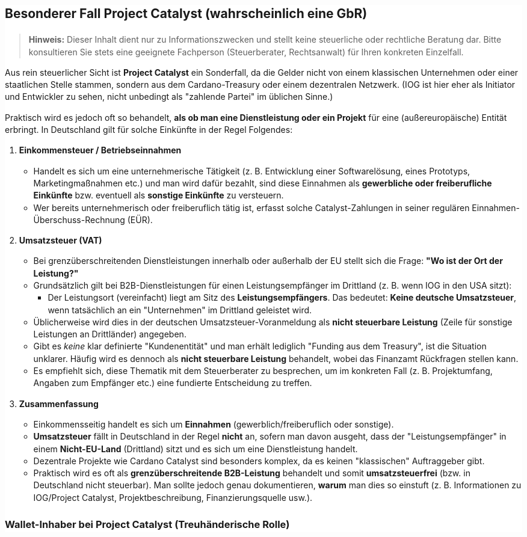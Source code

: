 ## Besonderer Fall Project Catalyst (wahrscheinlich eine GbR)

> **Hinweis:** Dieser Inhalt dient nur zu Informationszwecken und stellt keine steuerliche oder rechtliche Beratung dar. Bitte konsultieren Sie stets eine geeignete Fachperson (Steuerberater, Rechtsanwalt) für Ihren konkreten Einzelfall.

Aus rein steuerlicher Sicht ist **Project Catalyst** ein Sonderfall, da die Gelder nicht von einem klassischen Unternehmen oder einer staatlichen Stelle stammen, sondern aus dem Cardano-Treasury oder einem dezentralen Netzwerk. (IOG ist hier eher als Initiator und Entwickler zu sehen, nicht unbedingt als "zahlende Partei" im üblichen Sinne.)

Praktisch wird es jedoch oft so behandelt, **als ob man eine Dienstleistung oder ein Projekt** für eine (außereuropäische) Entität erbringt. In Deutschland gilt für solche Einkünfte in der Regel Folgendes:

1. **Einkommensteuer / Betriebseinnahmen**  
   - Handelt es sich um eine unternehmerische Tätigkeit (z. B. Entwicklung einer Softwarelösung, eines Prototyps, Marketingmaßnahmen etc.) und man wird dafür bezahlt, sind diese Einnahmen als **gewerbliche oder freiberufliche Einkünfte** bzw. eventuell als **sonstige Einkünfte** zu versteuern.  
   - Wer bereits unternehmerisch oder freiberuflich tätig ist, erfasst solche Catalyst-Zahlungen in seiner regulären Einnahmen-Überschuss-Rechnung (EÜR).

2. **Umsatzsteuer (VAT)**  
   - Bei grenzüberschreitenden Dienstleistungen innerhalb oder außerhalb der EU stellt sich die Frage: **"Wo ist der Ort der Leistung?"**  
   - Grundsätzlich gilt bei B2B-Dienstleistungen für einen Leistungsempfänger im Drittland (z. B. wenn IOG in den USA sitzt):  
     - Der Leistungsort (vereinfacht) liegt am Sitz des **Leistungsempfängers**. Das bedeutet: **Keine deutsche Umsatzsteuer**, wenn tatsächlich an ein "Unternehmen" im Drittland geleistet wird.  
   - Üblicherweise wird dies in der deutschen Umsatzsteuer-Voranmeldung als **nicht steuerbare Leistung** (Zeile für sonstige Leistungen an Drittländer) angegeben.  
   - Gibt es *keine* klar definierte "Kundenentität" und man erhält lediglich "Funding aus dem Treasury", ist die Situation unklarer. Häufig wird es dennoch als **nicht steuerbare Leistung** behandelt, wobei das Finanzamt Rückfragen stellen kann.  
   - Es empfiehlt sich, diese Thematik mit dem Steuerberater zu besprechen, um im konkreten Fall (z. B. Projektumfang, Angaben zum Empfänger etc.) eine fundierte Entscheidung zu treffen.

3. **Zusammenfassung**  
   - Einkommensseitig handelt es sich um **Einnahmen** (gewerblich/freiberuflich oder sonstige).  
   - **Umsatzsteuer** fällt in Deutschland in der Regel **nicht** an, sofern man davon ausgeht, dass der "Leistungsempfänger" in einem **Nicht-EU-Land** (Drittland) sitzt und es sich um eine Dienstleistung handelt.  
   - Dezentrale Projekte wie Cardano Catalyst sind besonders komplex, da es keinen "klassischen" Auftraggeber gibt.  
   - Praktisch wird es oft als **grenzüberschreitende B2B-Leistung** behandelt und somit **umsatzsteuerfrei** (bzw. in Deutschland nicht steuerbar). Man sollte jedoch genau dokumentieren, **warum** man dies so einstuft (z. B. Informationen zu IOG/Project Catalyst, Projektbeschreibung, Finanzierungsquelle usw.).



### Wallet-Inhaber bei Project Catalyst (Treuhänderische Rolle)

